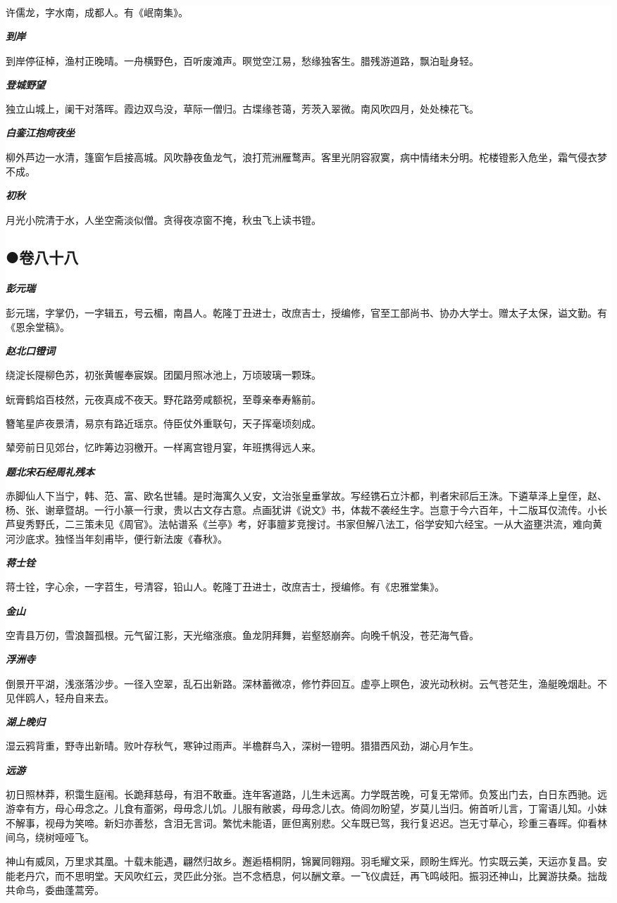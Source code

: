 许儒龙，字水南，成都人。有《岷南集》。  

***到岸***  

到岸停征棹，渔村正晚晴。一舟横野色，百听废滩声。暝觉空江易，愁缘独客生。腊残游道路，飘泊耻身轻。  

***登城野望***  

独立山城上，阑干对落晖。霞边双鸟没，草际一僧归。古堞缘苍蔼，芳茨入翠微。南风吹四月，处处楝花飞。  

***白銮江抱疴夜坐***  

柳外芦边一水清，篷窗乍启接高城。风吹静夜鱼龙气，浪打荒洲雁鹜声。客里光阴容寂寞，病中情绪未分明。柁楼镫影入危坐，霜气侵衣梦不成。  

***初秋***  

月光小院清于水，人坐空斋淡似僧。贪得夜凉窗不掩，秋虫飞上读书镫。  

## ●卷八十八

***彭元瑞***  

彭元瑞，字掌仍，一字辑五，号云楣，南昌人。乾隆丁丑进士，改庶吉士，授编修，官至工部尚书、协办大学士。赠太子太保，谥文勤。有《恩余堂稿》。  

***赵北口镫词***  

绕淀长隄柳色苏，初张黄幄奉宸娱。团圞月照冰池上，万顷玻璃一颗珠。  

蚖膏鹤焰百枝然，元夜真成不夜天。野花路旁咸额祝，至尊亲奉寿觞前。  

簪笔星庐夜景清，易京有路近瑶京。侍臣仗外重联句，天子挥毫顷刻成。  

辇旁前日见郊台，忆昨筹边羽檄开。一样离宫镫月宴，年班携得远人来。  

***题北宋石经周礼残本***  

赤脚仙人下当宁，韩、范、富、欧名世辅。是时海寓久乂安，文治张皇垂掌故。写经镌石立汴都，判者宋祁后王洙。下遴草泽上皇侄，赵、杨、张、谢章暨胡。一行小篆一行隶，贵以古文存古意。点画犹讲《说文》书，体裁不袭经生字。岂意于今六百年，十二版耳仅流传。小长芦叟秀野氏，二三策未见《周官》。法帖谱系《兰亭》考，好事膻芗竞搜讨。书家但解八法工，俗学安知六经宝。一从大盗壅洪流，难向黄河沙底求。独怪当年刻甫毕，便行新法废《春秋》。  

***蒋士铨***  

蒋士铨，字心余，一字苕生，号清容，铅山人。乾隆丁丑进士，改庶吉士，授编修。有《忠雅堂集》。  

***金山***  

空青县万仞，雪浪齧孤根。元气留江影，天光缩涨痕。鱼龙阴拜舞，岩壑怒崩奔。向晚千帆没，苍茫海气昏。  

***浮洲寺***  

倒景开平湖，浅涨落沙步。一径入空翠，乱石出新路。深林蓄微凉，修竹莽回互。虚亭上暝色，波光动秋树。云气苍茫生，渔艇晚烟赴。不见伴鸥人，轻舟自来去。  

***湖上晚归***  

湿云鸦背重，野寺出新晴。败叶存秋气，寒钟过雨声。半檐群鸟入，深树一镫明。猎猎西风劲，湖心月乍生。  

***远游***  

初日照林莽，积霭生庭闱。长跪拜慈母，有泪不敢垂。连年客道路，儿生未远离。力学既苦晚，可复无常师。负笈出门去，白日东西驰。远游幸有方，母心毋念之。儿食有齑粥，母毋念儿饥。儿服有敝裘，母毋念儿衣。倚闾勿盼望，岁莫儿当归。俯首听儿言，丁甯语儿知。小妹不解事，视母为笑啼。新妇亦善愁，含泪无言词。繁忧未能语，匪但离别悲。父车既已驾，我行复迟迟。岂无寸草心，珍重三春晖。仰看林间乌，绕树哑哑飞。  

神山有威凤，万里求其凰。十载未能遇，翩然归故乡。邂逅梧桐阴，锦翼同翱翔。羽毛耀文采，顾盼生辉光。竹实既云美，天运亦复昌。安能老丹穴，而不思明堂。天风吹红云，灵匹此分张。岂不念栖息，何以酬文章。一飞仪虞廷，再飞鸣岐阳。振羽还神山，比翼游扶桑。拙哉共命鸟，委曲蓬蒿旁。  
